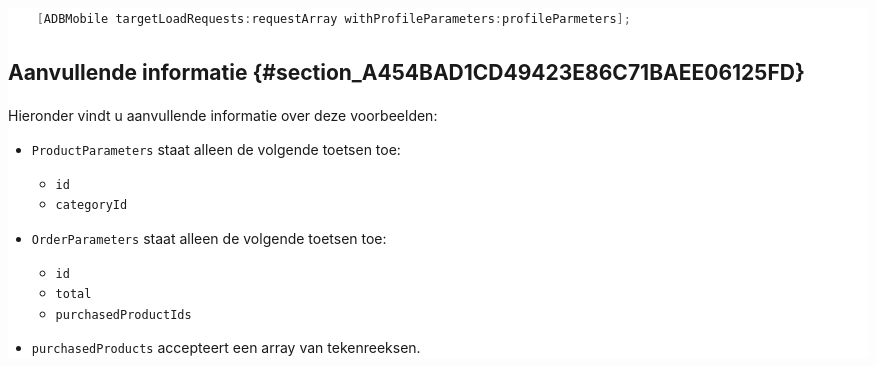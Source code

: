 ```objective-c
    [ADBMobile targetLoadRequests:requestArray withProfileParameters:profileParmeters];
```

## Aanvullende informatie {#section_A454BAD1CD49423E86C71BAEE06125FD}

Hieronder vindt u aanvullende informatie over deze voorbeelden:

* `ProductParameters` staat alleen de volgende toetsen toe:

   * `id`
   * `categoryId`

* `OrderParameters` staat alleen de volgende toetsen toe:

   * `id`
   * `total`
   * `purchasedProductIds`

* `purchasedProducts` accepteert een array van tekenreeksen.